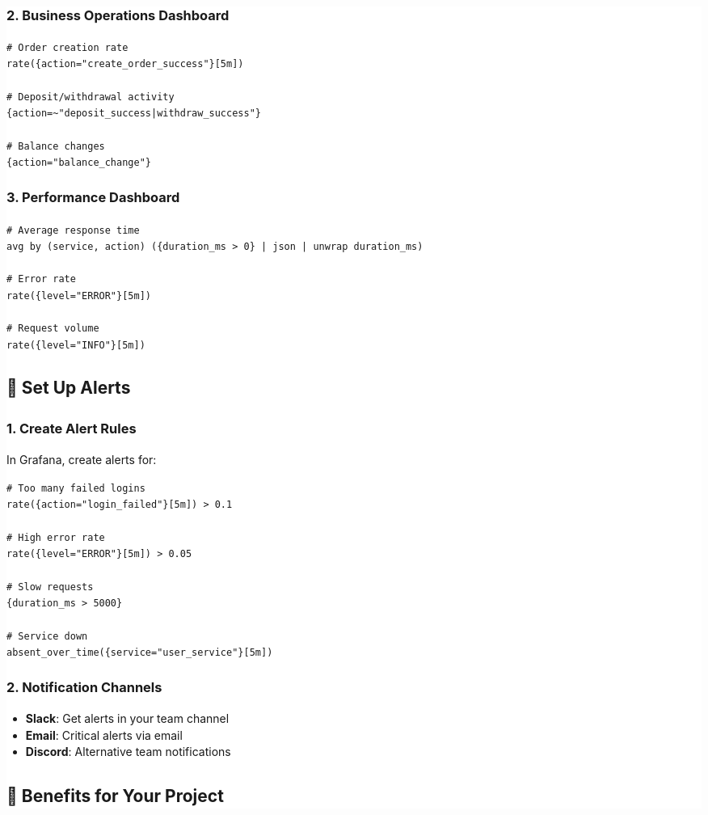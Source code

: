 ### **2. Business Operations Dashboard**
```logql
# Order creation rate
rate({action="create_order_success"}[5m])

# Deposit/withdrawal activity
{action=~"deposit_success|withdraw_success"}

# Balance changes
{action="balance_change"}
```

### **3. Performance Dashboard**
```logql
# Average response time
avg by (service, action) ({duration_ms > 0} | json | unwrap duration_ms)

# Error rate
rate({level="ERROR"}[5m])

# Request volume
rate({level="INFO"}[5m])
```

## 🚨 Set Up Alerts

### **1. Create Alert Rules**
In Grafana, create alerts for:

```logql
# Too many failed logins
rate({action="login_failed"}[5m]) > 0.1

# High error rate
rate({level="ERROR"}[5m]) > 0.05

# Slow requests
{duration_ms > 5000}

# Service down
absent_over_time({service="user_service"}[5m])
```

### **2. Notification Channels**
- **Slack**: Get alerts in your team channel
- **Email**: Critical alerts via email
- **Discord**: Alternative team notifications

## 🎯 Benefits for Your Project
